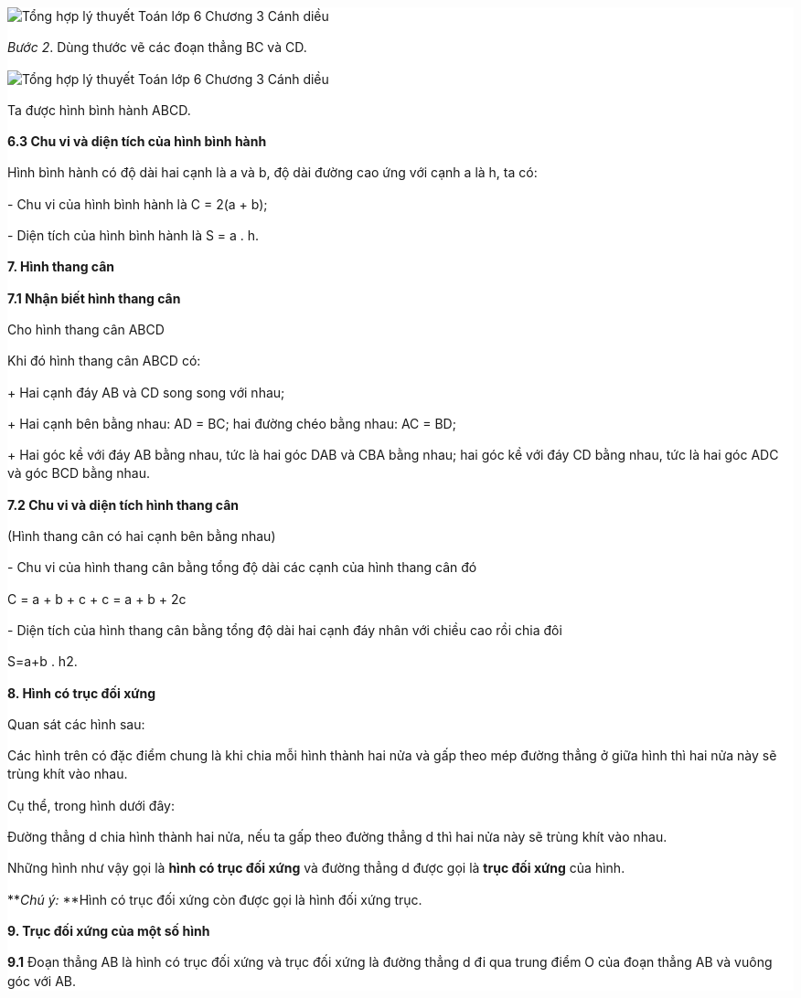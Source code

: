 ![Tổng hợp lý thuyết Toán lớp 6 Chương 3 Cánh diều](https://vietjack.com/toan-6-canh-dieu/images/ly-thuyet-tong-hop-chuong-3-127389.PNG)

_Bước 2_. Dùng thước vẽ các đoạn thẳng BC và CD.

![Tổng hợp lý thuyết Toán lớp 6 Chương 3 Cánh diều](https://vietjack.com/toan-6-canh-dieu/images/ly-thuyet-tong-hop-chuong-3-127391.PNG)

Ta được hình bình hành ABCD.

**6.3 Chu vi và diện tích của hình bình hành**

Hình bình hành có độ dài hai cạnh là a và b, độ dài đường cao ứng với cạnh a là h, ta có:

\- Chu vi của hình bình hành là C = 2(a + b);

\- Diện tích của hình bình hành là S = a . h.

**7\. Hình thang cân**

**7.1 Nhận biết hình thang cân**

Cho hình thang cân ABCD

Khi đó hình thang cân ABCD có:

\+ Hai cạnh đáy AB và CD song song với nhau;

\+ Hai cạnh bên bằng nhau: AD = BC; hai đường chéo bằng nhau: AC = BD;

\+ Hai góc kề với đáy AB bằng nhau, tức là hai góc DAB và CBA bằng nhau; hai góc kề với đáy CD bằng nhau, tức là hai góc ADC và góc BCD bằng nhau.

**7.2 Chu vi và diện tích hình thang cân**

(Hình thang cân có hai cạnh bên bằng nhau)

\- Chu vi của hình thang cân bằng tổng độ dài các cạnh của hình thang cân đó

C = a + b + c + c = a + b + 2c

\- Diện tích của hình thang cân bằng tổng độ dài hai cạnh đáy nhân với chiều cao rồi chia đôi

S=a+b . h2.

**8\. Hình có trục đối xứng**

Quan sát các hình sau:

Các hình trên có đặc điểm chung là khi chia mỗi hình thành hai nửa và gấp theo mép đường thẳng ở giữa hình thì hai nửa này sẽ trùng khít vào nhau. 

Cụ thể, trong hình dưới đây:

Đường thẳng d chia hình thành hai nửa, nếu ta gấp theo đường thẳng d thì hai nửa này sẽ trùng khít vào nhau.

Những hình như vậy gọi là **hình có trục đối xứng** và đường thẳng d được gọi là **trục đối xứng** của hình.

**_Chú ý:_ **Hình có trục đối xứng còn được gọi là hình đối xứng trục.

**9\. Trục đối xứng của một số hình**

**9.1** Đoạn thẳng AB là hình có trục đối xứng và trục đối xứng là đường thẳng d đi qua trung điểm O của đoạn thẳng AB và vuông góc với AB.
